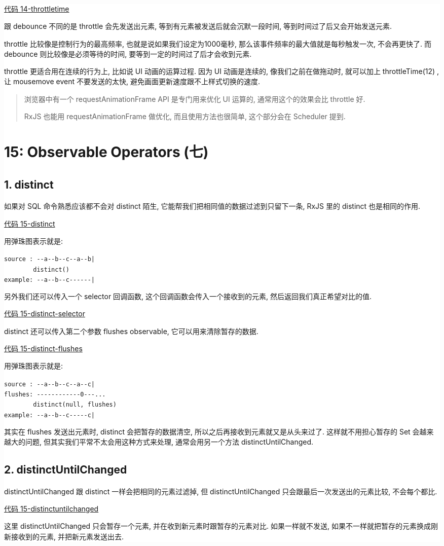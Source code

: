 [代码 14-throttletime](codes/14-throttletime.js)

跟 debounce 不同的是 throttle 会先发送出元素, 等到有元素被发送后就会沉默一段时间, 等到时间过了后又会开始发送元素.

throttle 比较像是控制行为的最高频率, 也就是说如果我们设定为1000毫秒, 那么该事件频率的最大值就是每秒触发一次, 不会再更快了. 而 debounce 则比较像是必须等待的时间, 要等到一定的时间过了后才会收到元素.

throttle 更适合用在连续的行为上, 比如说 UI 动画的运算过程. 因为 UI 动画是连续的, 像我们之前在做拖动时, 就可以加上 throttleTime(12) , 让 mousemove event 不要发送的太快, 避免画面更新速度跟不上样式切换的速度.

> 浏览器中有一个 requestAnimationFrame API 是专门用来优化 UI 运算的, 通常用这个的效果会比 throttle 好.
>
> RxJS 也能用 requestAnimationFrame 做优化, 而且使用方法也很简单, 这个部分会在 Scheduler 提到.

# 15: Observable Operators (七)

## 1. distinct

如果对 SQL 命令熟悉应该都不会对 distinct 陌生, 它能帮我们把相同值的数据过滤到只留下一条, RxJS 里的 distinct 也是相同的作用.

[代码 15-distinct](codes/15-distinct.js)

用弹珠图表示就是:

```
source : --a--b--c--a--b|
		distinct()
example: --a--b--c------|
```

另外我们还可以传入一个 selector 回调函数, 这个回调函数会传入一个接收到的元素, 然后返回我们真正希望对比的值.

[代码 15-distinct-selector](codes/15-distinct-selector.js)

distinct 还可以传入第二个参数 flushes observable, 它可以用来清除暂存的数据.

[代码 15-distinct-flushes](codes/15-distinct-flushes.js)

用弹珠图表示就是:

```
source : --a--b--c--a--c|
flushes: ------------0---...
		distinct(null, flushes)
example: --a--b--c-----c|
```

其实在 flushes 发送出元素时, distinct 会把暂存的数据清空, 所以之后再接收到元素就又是从头来过了. 这样就不用担心暂存的 Set 会越来越大的问题, 但其实我们平常不太会用这种方式来处理, 通常会用另一个方法 distinctUntilChanged.

## 2. distinctUntilChanged

distinctUntilChanged 跟 distinct 一样会把相同的元素过滤掉, 但 distinctUntilChanged 只会跟最后一次发送出的元素比较, 不会每个都比.

[代码 15-distinctuntilchanged](codes/15-distinctuntilchanged.js)

这里 distinctUntilChanged 只会暂存一个元素, 并在收到新元素时跟暂存的元素对比. 如果一样就不发送, 如果不一样就把暂存的元素换成刚新接收到的元素, 并把新元素发送出去.
